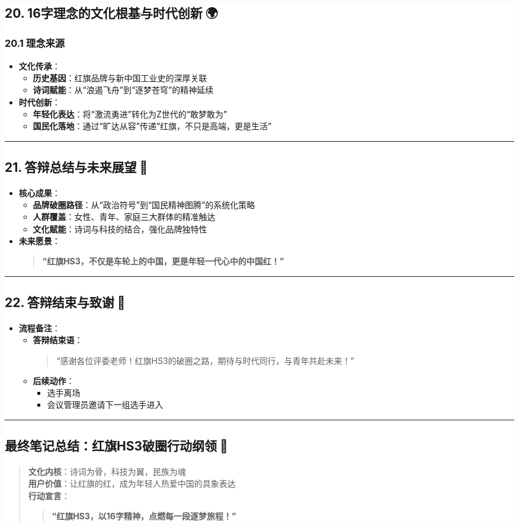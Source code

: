 
## **20. 16字理念的文化根基与时代创新 🌍**  
### **20.1 理念来源**  
- **文化传承**：  
  - **历史基因**：红旗品牌与新中国工业史的深厚关联  
  - **诗词赋能**：从“浪遏飞舟”到“逐梦苍穹”的精神延续  
- **时代创新**：  
  - **年轻化表达**：将“激流勇进”转化为Z世代的“敢梦敢为”  
  - **国民化落地**：通过“旷达从容”传递“红旗，不只是高端，更是生活”  

---

## **21. 答辩总结与未来展望 🎯**  
- **核心成果**：  
  - **品牌破圈路径**：从“政治符号”到“国民精神图腾”的系统化策略  
  - **人群覆盖**：女性、青年、家庭三大群体的精准触达  
  - **文化赋能**：诗词与科技的结合，强化品牌独特性  
- **未来愿景**：  
  > **“红旗HS3，不仅是车轮上的中国，更是年轻一代心中的中国红！”**  

---

## **22. 答辩结束与致谢 🙏**  
- **流程备注**：  
  - **答辩结束语**：  
    > “感谢各位评委老师！红旗HS3的破圈之路，期待与时代同行，与青年共赴未来！”  
  - **后续动作**：  
    - 选手离场  
    - 会议管理员邀请下一组选手进入  

---

## **最终笔记总结：红旗HS3破圈行动纲领 🚀**  
> **文化内核**：诗词为骨，科技为翼，民族为魂  
> **用户价值**：让红旗的红，成为年轻人热爱中国的具象表达  
> **行动宣言**：  
>> **“红旗HS3，以16字精神，点燃每一段逐梦旅程！”**  

